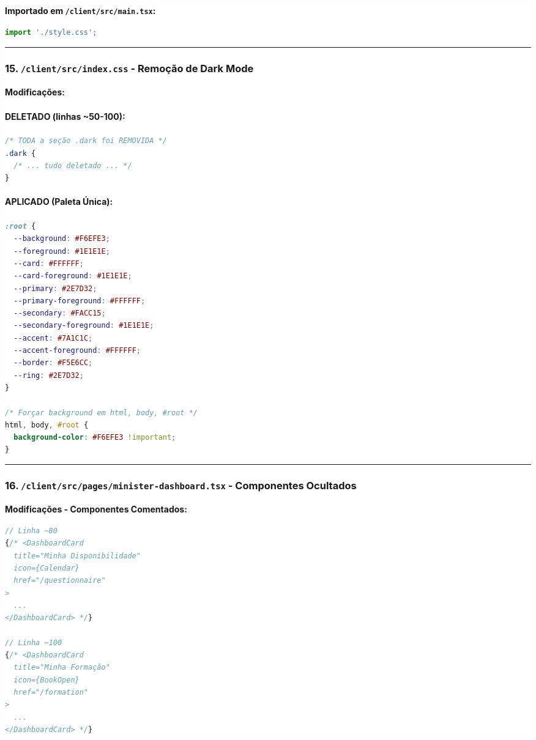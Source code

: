 **Importado em `/client/src/main.tsx`:**
```typescript
import './style.css';
```

---

### 15. `/client/src/index.css` - Remoção de Dark Mode

**Modificações:**

#### DELETADO (linhas ~50-100):
```css
/* TODA a seção .dark foi REMOVIDA */
.dark {
  /* ... tudo deletado ... */
}
```

#### APLICADO (Paleta Única):
```css
:root {
  --background: #F6EFE3;
  --foreground: #1E1E1E;
  --card: #FFFFFF;
  --card-foreground: #1E1E1E;
  --primary: #2E7D32;
  --primary-foreground: #FFFFFF;
  --secondary: #FACC15;
  --secondary-foreground: #1E1E1E;
  --accent: #7A1C1C;
  --accent-foreground: #FFFFFF;
  --border: #F5E6CC;
  --ring: #2E7D32;
}

/* Forçar background em html, body, #root */
html, body, #root {
  background-color: #F6EFE3 !important;
}
```

---

### 16. `/client/src/pages/minister-dashboard.tsx` - Componentes Ocultados

**Modificações - Componentes Comentados:**
```typescript
// Linha ~80
{/* <DashboardCard
  title="Minha Disponibilidade"
  icon={Calendar}
  href="/questionnaire"
>
  ...
</DashboardCard> */}

// Linha ~100
{/* <DashboardCard
  title="Minha Formação"
  icon={BookOpen}
  href="/formation"
>
  ...
</DashboardCard> */}
```